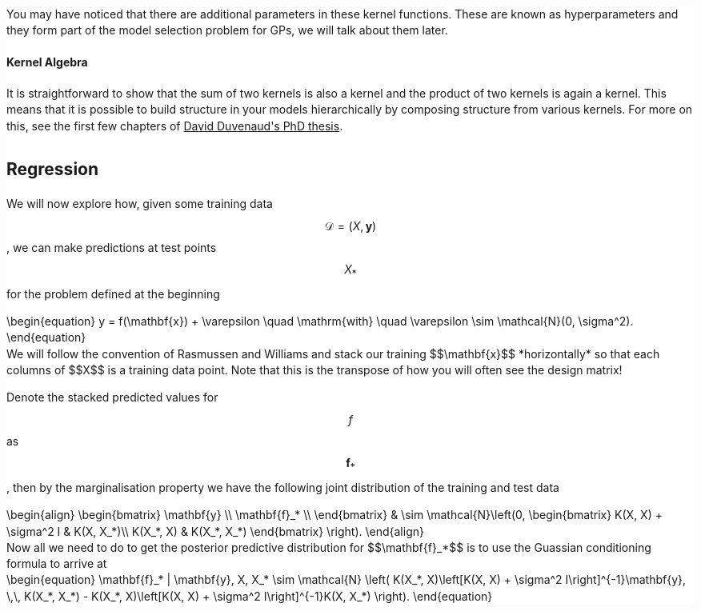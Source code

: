 
You may have noticed that there are additional parameters in these kernel functions. These are known as hyperparameters and they form part of the model selection problem for GPs, we will talk about them later.


#### Kernel Algebra
It is straightforward to show that the sum of two kernels is also a kernel and the product of two kernels is again a kernel. This means that it is possible to build structure in your models hierarchically by composing structure from various kernels. For more on this, see the first few chapters of [David Duvenaud's PhD thesis](https://www.cs.toronto.edu/~duvenaud/thesis.pdf).

## Regression
We will now explore how, given some training data $$\mathcal{D} = (X, \mathbf{y})$$, we can make predictions at test points $$X_*$$ for the problem defined at the beginning
<div>
    \begin{equation}
    y = f(\mathbf{x}) + \varepsilon \quad \mathrm{with} \quad \varepsilon \sim \mathcal{N}(0, \sigma^2).
    \end{equation}
</div>
We will follow the convention of Rasmussen and Williams and stack our training $$\mathbf{x}$$ *horizontally* so that each columns of $$X$$ is a training data point. Note that this is the transpose of how you will often see the design matrix!

Denote the stacked predicted values for $$f$$ as $$\mathbf{f}_*$$, then by the marginalisation property we have the following joint distribution of the training and test data
<div>
    \begin{align}
     \begin{bmatrix}
             \mathbf{y} \\
             \mathbf{f}_* \\
     \end{bmatrix}
      & \sim \mathcal{N}\left(0,
       \begin{bmatrix}
       K(X, X) + \sigma^2 I &  K(X, X_*)\\
       K(X_*, X) & K(X_*, X_*)
       \end{bmatrix}
       \right).
    \end{align}
</div>
Now all we need to do to get the posterior predictive distribution for $$\mathbf{f}_*$$ is to use the Guassian conditioning formula to arrive at
<div>
    \begin{equation}
    \mathbf{f}_* | \mathbf{y}, X, X_*
    \sim 
    \mathcal{N} \left(
        K(X_*, X)\left[K(X, X) + \sigma^2 I\right]^{-1}\mathbf{y}, \,\,
        K(X_*, X_*) - K(X_*, X)\left[K(X, X) + \sigma^2 I\right]^{-1}K(X, X_*)
    \right).
    \end{equation}
</div>
